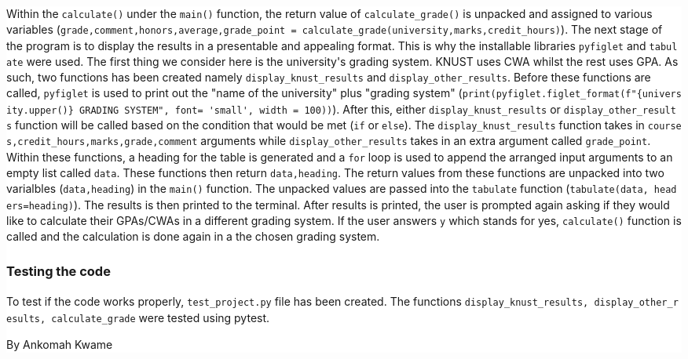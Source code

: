 Within the `calculate()` under the `main()` function, the return value of `calculate_grade()` is unpacked and assigned to various variables (`grade,comment,honors,average,grade_point = calculate_grade(university,marks,credit_hours)`). The next stage of the program is to display the results in a presentable and appealing format. This is why the installable libraries `pyfiglet` and `tabulate` were used. The first thing we consider here is the university's grading system. KNUST uses CWA whilst the rest uses GPA. As such, two functions has been created namely `display_knust_results` and `display_other_results`. Before these functions are called, `pyfiglet` is used to print out the "name of the university" plus "grading system" (`print(pyfiglet.figlet_format(f"{university.upper()} GRADING SYSTEM", font= 'small', width = 100))`). After this, either `display_knust_results` or `display_other_results` function will be called based on the condition that would be met (`if` or `else`). The `display_knust_results` function takes in `courses,credit_hours,marks,grade,comment` arguments while `display_other_results` takes in an extra argument called `grade_point`. Within these functions, a heading for the table is generated and a `for` loop is used to append the arranged input arguments to an empty list called `data`. These functions then return `data,heading`. The return values from these functions are unpacked into two varialbles (`data,heading`) in the `main()` function. The unpacked values are passed into the `tabulate` function (`tabulate(data, headers=heading)`). The results is then printed to the terminal. After results is printed, the user is prompted again asking if they would like to calculate their GPAs/CWAs in a different grading system. If the user answers `y` which stands for yes, `calculate()` function is called and the calculation is done again in a the chosen grading system.

### Testing the code
To test if the code works properly, `test_project.py` file has been created. The functions `display_knust_results, display_other_results, calculate_grade` were tested using pytest.



By Ankomah Kwame
